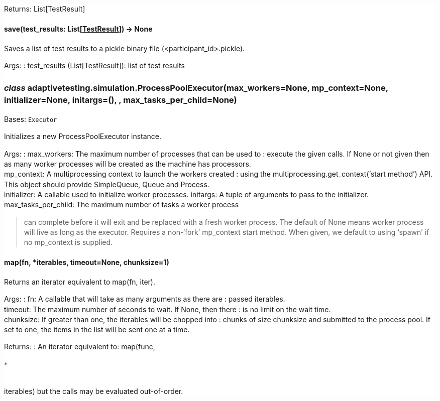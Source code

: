 Returns: List[TestResult]

#### save(test_results: List[[TestResult](adaptivetesting.models.md#adaptivetesting.models.TestResult)]) → None

Saves a list of test results to a pickle binary file
(<participant_id>.pickle).

Args:
: test_results (List[TestResult]): list of test results

### *class* adaptivetesting.simulation.ProcessPoolExecutor(max_workers=None, mp_context=None, initializer=None, initargs=(), , max_tasks_per_child=None)

Bases: `Executor`

Initializes a new ProcessPoolExecutor instance.

Args:
: max_workers: The maximum number of processes that can be used to
  : execute the given calls. If None or not given then as many
    worker processes will be created as the machine has processors.
  <br/>
  mp_context: A multiprocessing context to launch the workers created
  : using the multiprocessing.get_context(‘start method’) API. This
    object should provide SimpleQueue, Queue and Process.
  <br/>
  initializer: A callable used to initialize worker processes.
  initargs: A tuple of arguments to pass to the initializer.
  max_tasks_per_child: The maximum number of tasks a worker process
  <br/>
  > can complete before it will exit and be replaced with a fresh
  > worker process. The default of None means worker process will
  > live as long as the executor. Requires a non-‘fork’ mp_context
  > start method. When given, we default to using ‘spawn’ if no
  > mp_context is supplied.

#### map(fn, \*iterables, timeout=None, chunksize=1)

Returns an iterator equivalent to map(fn, iter).

Args:
: fn: A callable that will take as many arguments as there are
  : passed iterables.
  <br/>
  timeout: The maximum number of seconds to wait. If None, then there
  : is no limit on the wait time.
  <br/>
  chunksize: If greater than one, the iterables will be chopped into
  : chunks of size chunksize and submitted to the process pool.
    If set to one, the items in the list will be sent one at a time.

Returns:
: An iterator equivalent to: map(func, 
  <br/>
  ```
  *
  ```
  <br/>
  iterables) but the calls may
  be evaluated out-of-order.
